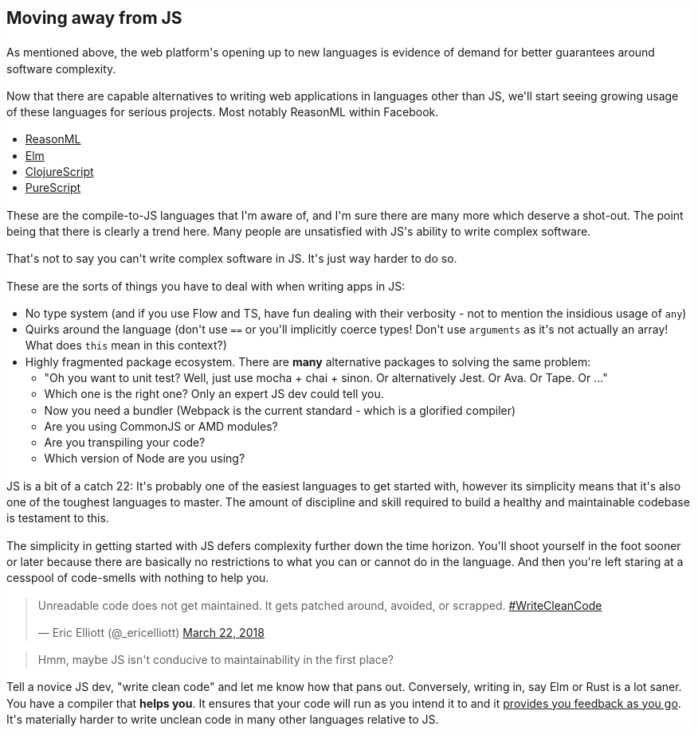 
## Moving away from JS

As mentioned above, the web platform's opening up to new languages is evidence of demand for better guarantees around software complexity.

Now that there are capable alternatives to writing web applications in languages other than JS, we'll start seeing growing usage of these languages for serious projects. Most notably ReasonML within Facebook.

- [ReasonML](https://reasonml.github.io/)
- [Elm](http://elm-lang.org/)
- [ClojureScript](https://clojurescript.org/)
- [PureScript](http://www.purescript.org/)

These are the compile-to-JS languages that I'm aware of, and I'm sure there are many more which deserve a shot-out. The point being that there is clearly a trend here. Many people are unsatisfied with JS's ability to write complex software.

That's not to say you can't write complex software in JS. It's just way harder to do so.

These are the sorts of things you have to deal with when writing apps in JS:

- No type system (and if you use Flow and TS, have fun dealing with their verbosity - not to mention the insidious usage of `any`)
- Quirks around the language (don't use `==` or you'll implicitly coerce types! Don't use `arguments` as it's not actually an array! What does `this` mean in this context?)
- Highly fragmented package ecosystem. There are **many** alternative packages to solving the same problem:
    - "Oh you want to unit test? Well, just use mocha + chai + sinon. Or alternatively Jest. Or Ava. Or Tape. Or ..."
    - Which one is the right one? Only an expert JS dev could tell you.
    - Now you need a bundler (Webpack is the current standard - which is a glorified compiler)
    - Are you using CommonJS or AMD modules?
    - Are you transpiling your code?
    - Which version of Node are you using?


JS is a bit of a catch 22: It's probably one of the easiest languages to get started with, however its simplicity means that it's also one of the toughest languages to master. The amount of discipline and skill required to build a healthy and maintainable codebase is testament to this.

The simplicity in getting started with JS defers complexity further down the time horizon. You'll shoot yourself in the foot sooner or later because there are basically no restrictions to what you can or cannot do in the language. And then you're left staring at a cesspool of code-smells with nothing to help you.


<blockquote class="twitter-tweet" data-lang="en"><p lang="en" dir="ltr">Unreadable code does not get maintained. It gets patched around, avoided, or scrapped. <a href="https://twitter.com/hashtag/WriteCleanCode?src=hash&amp;ref_src=twsrc%5Etfw">#WriteCleanCode</a></p>&mdash; Eric Elliott (@_ericelliott) <a href="https://twitter.com/_ericelliott/status/976836311943385088?ref_src=twsrc%5Etfw">March 22, 2018</a></blockquote>

> Hmm, maybe JS isn't conducive to maintainability in the first place?

Tell a novice JS dev, "write clean code" and let me know how that pans out. Conversely, writing in, say Elm or Rust is a lot saner. You have a compiler that **helps you**. It ensures that your code will run as you intend it to and it [provides you feedback as you go](http://elm-lang.org/blog/compiler-errors-for-humans). It's materially harder to write unclean code in many other languages relative to JS.
